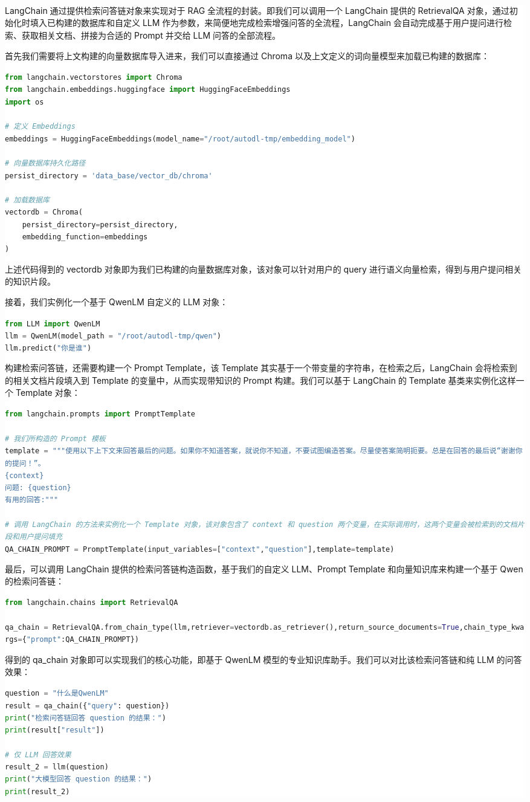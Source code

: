 LangChain 通过提供检索问答链对象来实现对于 RAG 全流程的封装。即我们可以调用一个 LangChain 提供的 RetrievalQA 对象，通过初始化时填入已构建的数据库和自定义 LLM 作为参数，来简便地完成检索增强问答的全流程，LangChain 会自动完成基于用户提问进行检索、获取相关文档、拼接为合适的 Prompt 并交给 LLM 问答的全部流程。

首先我们需要将上文构建的向量数据库导入进来，我们可以直接通过 Chroma 以及上文定义的词向量模型来加载已构建的数据库：

```python
from langchain.vectorstores import Chroma
from langchain.embeddings.huggingface import HuggingFaceEmbeddings
import os

# 定义 Embeddings
embeddings = HuggingFaceEmbeddings(model_name="/root/autodl-tmp/embedding_model")

# 向量数据库持久化路径
persist_directory = 'data_base/vector_db/chroma'

# 加载数据库
vectordb = Chroma(
    persist_directory=persist_directory, 
    embedding_function=embeddings
)
```

上述代码得到的 vectordb 对象即为我们已构建的向量数据库对象，该对象可以针对用户的 query 进行语义向量检索，得到与用户提问相关的知识片段。

接着，我们实例化一个基于 QwenLM 自定义的 LLM 对象：

```python
from LLM import QwenLM
llm = QwenLM(model_path = "/root/autodl-tmp/qwen")
llm.predict("你是谁")
```
构建检索问答链，还需要构建一个 Prompt Template，该 Template 其实基于一个带变量的字符串，在检索之后，LangChain 会将检索到的相关文档片段填入到 Template 的变量中，从而实现带知识的 Prompt 构建。我们可以基于 LangChain 的 Template 基类来实例化这样一个 Template 对象：

```python
from langchain.prompts import PromptTemplate

# 我们所构造的 Prompt 模板
template = """使用以下上下文来回答最后的问题。如果你不知道答案，就说你不知道，不要试图编造答案。尽量使答案简明扼要。总是在回答的最后说“谢谢你的提问！”。
{context}
问题: {question}
有用的回答:"""

# 调用 LangChain 的方法来实例化一个 Template 对象，该对象包含了 context 和 question 两个变量，在实际调用时，这两个变量会被检索到的文档片段和用户提问填充
QA_CHAIN_PROMPT = PromptTemplate(input_variables=["context","question"],template=template)
```

最后，可以调用 LangChain 提供的检索问答链构造函数，基于我们的自定义 LLM、Prompt Template 和向量知识库来构建一个基于 Qwen 的检索问答链：

```python
from langchain.chains import RetrievalQA

qa_chain = RetrievalQA.from_chain_type(llm,retriever=vectordb.as_retriever(),return_source_documents=True,chain_type_kwargs={"prompt":QA_CHAIN_PROMPT})
```
得到的 qa_chain 对象即可以实现我们的核心功能，即基于 QwenLM 模型的专业知识库助手。我们可以对比该检索问答链和纯 LLM 的问答效果：
```python
question = "什么是QwenLM"
result = qa_chain({"query": question})
print("检索问答链回答 question 的结果：")
print(result["result"])

# 仅 LLM 回答效果
result_2 = llm(question)
print("大模型回答 question 的结果：")
print(result_2)
```
